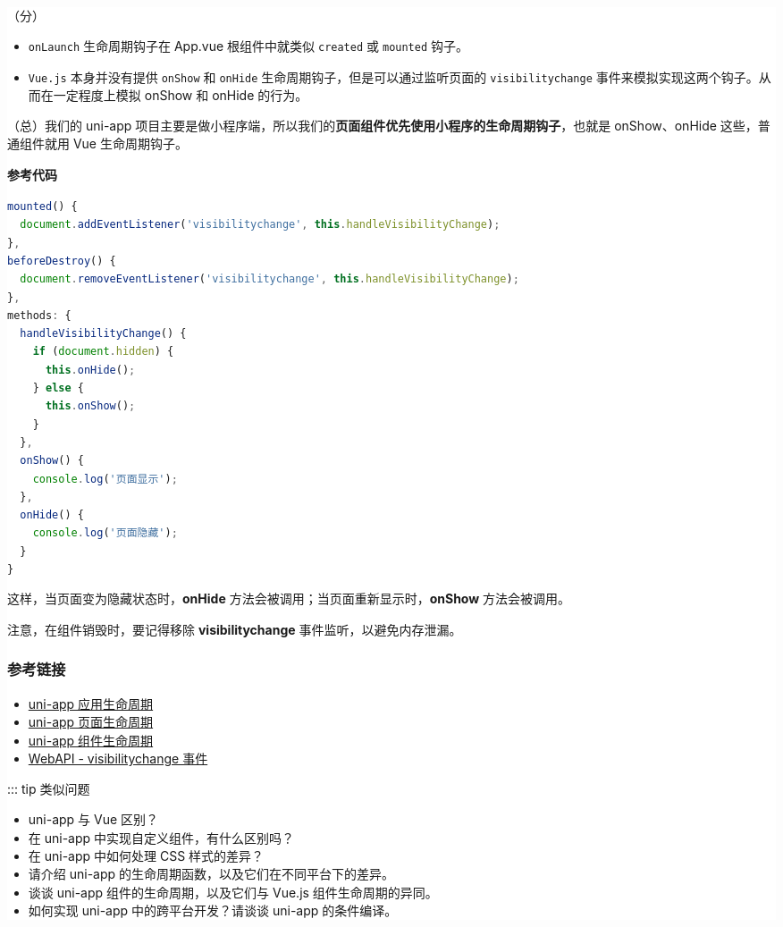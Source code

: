 （分）

- `onLaunch` 生命周期钩子在 App.vue 根组件中就类似 `created` 或 `mounted` 钩子。

- `Vue.js` 本身并没有提供 `onShow` 和 `onHide` 生命周期钩子，但是可以通过监听页面的 `visibilitychange` 事件来模拟实现这两个钩子。从而在一定程度上模拟 onShow 和 onHide 的行为。

（总）我们的 uni-app 项目主要是做小程序端，所以我们的**页面组件优先使用小程序的生命周期钩子**，也就是 onShow、onHide 这些，普通组件就用 Vue 生命周期钩子。

**参考代码**

```ts
mounted() {
  document.addEventListener('visibilitychange', this.handleVisibilityChange);
},
beforeDestroy() {
  document.removeEventListener('visibilitychange', this.handleVisibilityChange);
},
methods: {
  handleVisibilityChange() {
    if (document.hidden) {
      this.onHide();
    } else {
      this.onShow();
    }
  },
  onShow() {
    console.log('页面显示');
  },
  onHide() {
    console.log('页面隐藏');
  }
}
```

这样，当页面变为隐藏状态时，**onHide** 方法会被调用；当页面重新显示时，**onShow** 方法会被调用。

注意，在组件销毁时，要记得移除 **visibilitychange** 事件监听，以避免内存泄漏。

### 参考链接

- [uni-app 应用生命周期](https://uniapp.dcloud.net.cn/collocation/App.html#applifecycle)
- [uni-app 页面生命周期](https://uniapp.dcloud.net.cn/tutorial/page.html#lifecycle)
- [uni-app 组件生命周期](https://uniapp.dcloud.net.cn/tutorial/page.html#componentlifecycle)
- [WebAPI - visibilitychange 事件](https://developer.mozilla.org/zh-CN/docs/Web/API/Document/visibilitychange_event)

::: tip 类似问题

- uni-app 与 Vue 区别？
- 在 uni-app 中实现自定义组件，有什么区别吗？
- 在 uni-app 中如何处理 CSS 样式的差异？
- 请介绍 uni-app 的生命周期函数，以及它们在不同平台下的差异。
- 谈谈 uni-app 组件的生命周期，以及它们与 Vue.js 组件生命周期的异同。
- 如何实现 uni-app 中的跨平台开发？请谈谈 uni-app 的条件编译。

